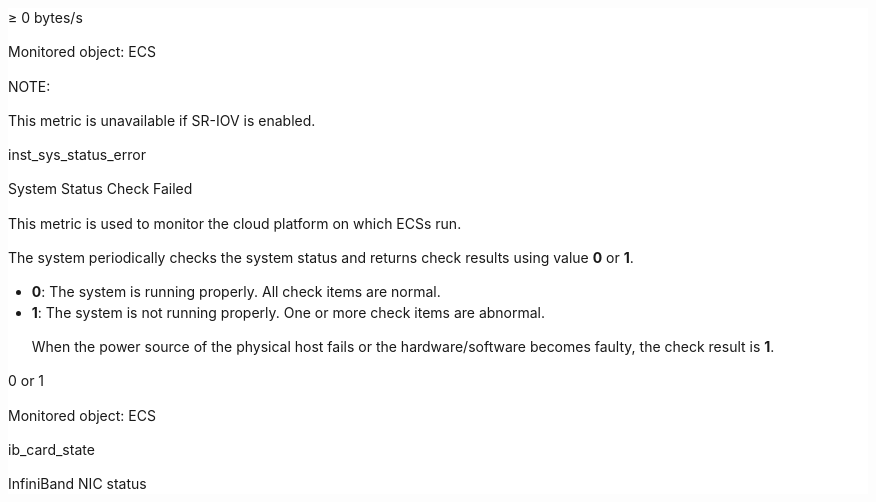 <td class="cellrowborder" valign="top" width="18.980000000000004%" headers="mcps1.1.6.1.4 "><p id="en-us_topic_0022067719_p7677550115945"><a name="en-us_topic_0022067719_p7677550115945"></a><a name="en-us_topic_0022067719_p7677550115945"></a>≥ 0 bytes/s</p>
</td>
<td class="cellrowborder" valign="top" width="24.430000000000003%" headers="mcps1.1.6.1.5 "><p id="en-us_topic_0022067719_p17901783115945"><a name="en-us_topic_0022067719_p17901783115945"></a><a name="en-us_topic_0022067719_p17901783115945"></a>Monitored object: ECS</p>
<div class="note" id="en-us_topic_0022067719_note3360037392113"><a name="en-us_topic_0022067719_note3360037392113"></a><a name="en-us_topic_0022067719_note3360037392113"></a><span class="notetitle"> NOTE: </span><div class="notebody"><p id="en-us_topic_0022067719_p3396790292113"><a name="en-us_topic_0022067719_p3396790292113"></a><a name="en-us_topic_0022067719_p3396790292113"></a>This metric is unavailable if SR-IOV is enabled.</p>
</div></div>
</td>
</tr>
<tr id="en-us_topic_0022067719_row6070168616270"><td class="cellrowborder" valign="top" width="15.150000000000002%" headers="mcps1.1.6.1.1 "><p id="en-us_topic_0022067719_p944426716270"><a name="en-us_topic_0022067719_p944426716270"></a><a name="en-us_topic_0022067719_p944426716270"></a>inst_sys_status_error</p>
</td>
<td class="cellrowborder" valign="top" width="16.020000000000003%" headers="mcps1.1.6.1.2 "><p id="en-us_topic_0022067719_p2678816316270"><a name="en-us_topic_0022067719_p2678816316270"></a><a name="en-us_topic_0022067719_p2678816316270"></a>System Status Check Failed</p>
</td>
<td class="cellrowborder" valign="top" width="25.420000000000005%" headers="mcps1.1.6.1.3 "><p id="en-us_topic_0022067719_p2235760816270"><a name="en-us_topic_0022067719_p2235760816270"></a><a name="en-us_topic_0022067719_p2235760816270"></a>This metric is used to monitor the cloud platform on which ECSs run.</p>
<p id="en-us_topic_0022067719_p31381019115520"><a name="en-us_topic_0022067719_p31381019115520"></a><a name="en-us_topic_0022067719_p31381019115520"></a>The system periodically checks the system status and returns check results using value <strong id="en-us_topic_0022067719_b842352706192323"><a name="en-us_topic_0022067719_b842352706192323"></a><a name="en-us_topic_0022067719_b842352706192323"></a>0</strong> or <strong id="en-us_topic_0022067719_b842352706192327"><a name="en-us_topic_0022067719_b842352706192327"></a><a name="en-us_topic_0022067719_b842352706192327"></a>1</strong>.</p>
<a name="en-us_topic_0022067719_ul13993718115520"></a><a name="en-us_topic_0022067719_ul13993718115520"></a><ul id="en-us_topic_0022067719_ul13993718115520"><li><strong id="en-us_topic_0022067719_b171676334619247"><a name="en-us_topic_0022067719_b171676334619247"></a><a name="en-us_topic_0022067719_b171676334619247"></a>0</strong>: The system is running properly. All check items are normal.</li><li><strong id="en-us_topic_0022067719_b1087511831192613"><a name="en-us_topic_0022067719_b1087511831192613"></a><a name="en-us_topic_0022067719_b1087511831192613"></a>1</strong>: The system is not running properly. One or more check items are abnormal.<p id="en-us_topic_0022067719_p2678038715835"><a name="en-us_topic_0022067719_p2678038715835"></a><a name="en-us_topic_0022067719_p2678038715835"></a>When the power source of the physical host fails or the hardware/software becomes faulty, the check result is <strong id="en-us_topic_0022067719_b842352706201616"><a name="en-us_topic_0022067719_b842352706201616"></a><a name="en-us_topic_0022067719_b842352706201616"></a>1</strong>.</p>
</li></ul>
</td>
<td class="cellrowborder" valign="top" width="18.980000000000004%" headers="mcps1.1.6.1.4 "><p id="en-us_topic_0022067719_p6613580916270"><a name="en-us_topic_0022067719_p6613580916270"></a><a name="en-us_topic_0022067719_p6613580916270"></a>0 or 1</p>
</td>
<td class="cellrowborder" valign="top" width="24.430000000000003%" headers="mcps1.1.6.1.5 "><p id="en-us_topic_0022067719_p5540031116270"><a name="en-us_topic_0022067719_p5540031116270"></a><a name="en-us_topic_0022067719_p5540031116270"></a>Monitored object: ECS</p>
</td>
</tr>
<tr id="en-us_topic_0022067719_row22568644142859"><td class="cellrowborder" valign="top" width="15.150000000000002%" headers="mcps1.1.6.1.1 "><p id="en-us_topic_0022067719_p1791210142859"><a name="en-us_topic_0022067719_p1791210142859"></a><a name="en-us_topic_0022067719_p1791210142859"></a>ib_card_state</p>
</td>
<td class="cellrowborder" valign="top" width="16.020000000000003%" headers="mcps1.1.6.1.2 "><p id="en-us_topic_0022067719_p10870298142859"><a name="en-us_topic_0022067719_p10870298142859"></a><a name="en-us_topic_0022067719_p10870298142859"></a>InfiniBand NIC status</p>